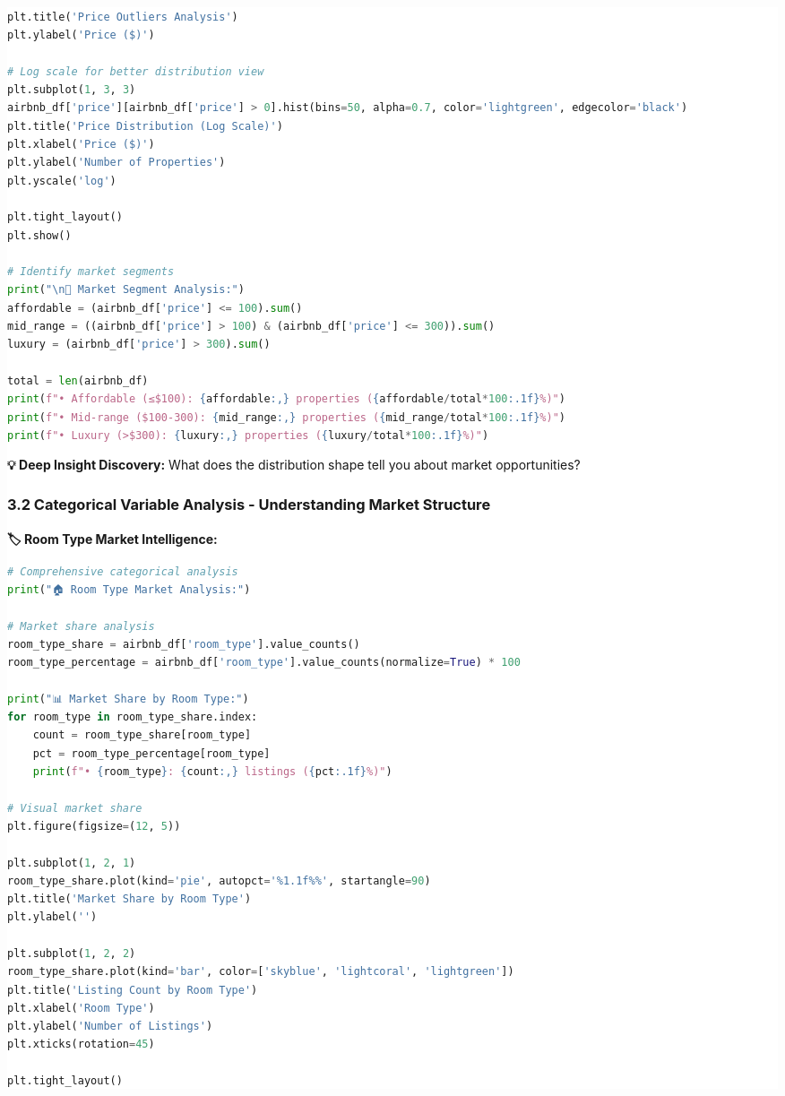 ```python
plt.title('Price Outliers Analysis')
plt.ylabel('Price ($)')

# Log scale for better distribution view
plt.subplot(1, 3, 3)
airbnb_df['price'][airbnb_df['price'] > 0].hist(bins=50, alpha=0.7, color='lightgreen', edgecolor='black')
plt.title('Price Distribution (Log Scale)')
plt.xlabel('Price ($)')
plt.ylabel('Number of Properties')
plt.yscale('log')

plt.tight_layout()
plt.show()

# Identify market segments
print("\n🎯 Market Segment Analysis:")
affordable = (airbnb_df['price'] <= 100).sum()
mid_range = ((airbnb_df['price'] > 100) & (airbnb_df['price'] <= 300)).sum()
luxury = (airbnb_df['price'] > 300).sum()

total = len(airbnb_df)
print(f"• Affordable (≤$100): {affordable:,} properties ({affordable/total*100:.1f}%)")
print(f"• Mid-range ($100-300): {mid_range:,} properties ({mid_range/total*100:.1f}%)")
print(f"• Luxury (>$300): {luxury:,} properties ({luxury/total*100:.1f}%)")
```

**💡 Deep Insight Discovery:** What does the distribution shape tell you about market opportunities?

### 3.2 Categorical Variable Analysis - Understanding Market Structure

**🏷️ Room Type Market Intelligence:**

```python
# Comprehensive categorical analysis
print("🏠 Room Type Market Analysis:")

# Market share analysis
room_type_share = airbnb_df['room_type'].value_counts()
room_type_percentage = airbnb_df['room_type'].value_counts(normalize=True) * 100

print("📊 Market Share by Room Type:")
for room_type in room_type_share.index:
    count = room_type_share[room_type]
    pct = room_type_percentage[room_type]
    print(f"• {room_type}: {count:,} listings ({pct:.1f}%)")

# Visual market share
plt.figure(figsize=(12, 5))

plt.subplot(1, 2, 1)
room_type_share.plot(kind='pie', autopct='%1.1f%%', startangle=90)
plt.title('Market Share by Room Type')
plt.ylabel('')

plt.subplot(1, 2, 2)
room_type_share.plot(kind='bar', color=['skyblue', 'lightcoral', 'lightgreen'])
plt.title('Listing Count by Room Type')
plt.xlabel('Room Type')
plt.ylabel('Number of Listings')
plt.xticks(rotation=45)

plt.tight_layout()
```